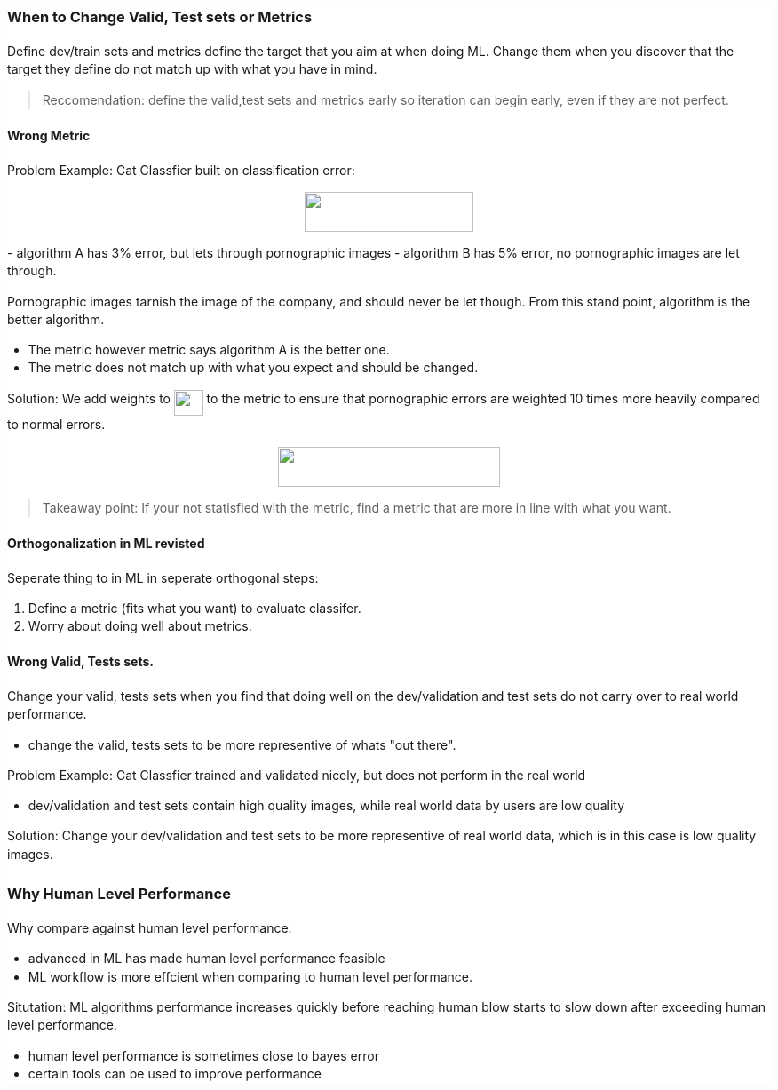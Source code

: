 ### When to Change Valid, Test sets or Metrics
Define dev/train sets and metrics define the target that you aim at when doing 
ML. Change them when you discover that the target they define do not match up
with what you have in mind.

> Reccomendation: define the valid,test sets and metrics early so iteration
> can begin early, even if they are not perfect.

#### Wrong Metric
Problem Example: Cat Classfier built on classification error:
<p align="center"><img src="build/courses/deep_learning_ai/assets//0427a19b81a67fc4f0c660a00eccfa1b.svg?invert_in_darkmode" align=middle width=190.7961pt height=45.180465pt/></p>
- algorithm A has 3% error, but lets through pornographic images
- algorithm B has 5% error, no pornographic images are let through.

Pornographic images tarnish the image of the company, and should never be let
though. From this stand point, algorithm is the better algorithm. 
- The metric
    however metric says algorithm A is the better one.
- The metric does not match up with what you expect and should be changed.

Solution: We add weights to <img src="build/courses/deep_learning_ai/assets//453a01dc4ef370e55a9d0868414d8678.svg?invert_in_darkmode" align=middle width=32.733195pt height=29.19113999999999pt/> to the metric to ensure that pornographic
errors are weighted 10 times more heavily compared to normal errors.
<p align="center"><img src="build/courses/deep_learning_ai/assets//b07ab804a3c83a0dde49145140968f8e.svg?invert_in_darkmode" align=middle width=249.83145000000002pt height=45.180465pt/></p>

> Takeaway point: If your not statisfied with the metric, find a metric that
> are more in line with what you want.

#### Orthogonalization in ML revisted
Seperate thing to in ML in seperate orthogonal steps:
1. Define a metric (fits what you want)  to evaluate classifer.
2. Worry about doing well about metrics.

#### Wrong Valid, Tests sets.
Change your valid, tests sets when you find that doing well on the dev/validation
and test sets do not carry over to real world performance.
- change the valid, tests sets to be more representive of whats "out there".

Problem Example: Cat Classfier trained and validated nicely, but does not perform in the 
real world
- dev/validation and test sets contain high quality images, 
    while real world data by users are low quality

Solution: Change your dev/validation and test sets to be more representive
 of real world data, which is in this case is low quality images.

### Why Human Level Performance
Why compare against human level performance:
- advanced in ML has made human level performance feasible
- ML workflow is more effcient when comparing to human level performance.

Situtation: ML algorithms performance increases quickly before reaching human
blow starts to slow down after exceeding human level performance.
- human level performance is sometimes close to bayes error
- certain tools can be used to improve performance
